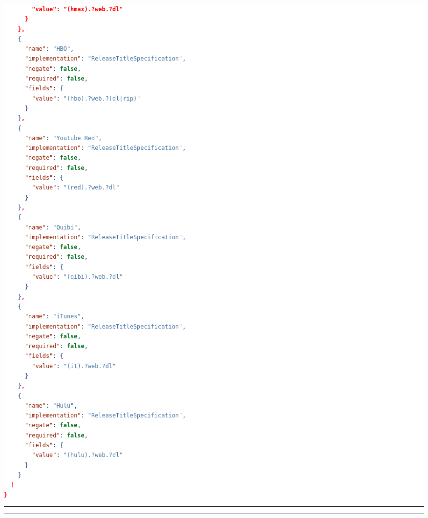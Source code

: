 ```json
        "value": "(hmax).?web.?dl"
      }
    },
    {
      "name": "HBO",
      "implementation": "ReleaseTitleSpecification",
      "negate": false,
      "required": false,
      "fields": {
        "value": "(hbo).?web.?(dl|rip)"
      }
    },
    {
      "name": "Youtube Red",
      "implementation": "ReleaseTitleSpecification",
      "negate": false,
      "required": false,
      "fields": {
        "value": "(red).?web.?dl"
      }
    },
    {
      "name": "Quibi",
      "implementation": "ReleaseTitleSpecification",
      "negate": false,
      "required": false,
      "fields": {
        "value": "(qibi).?web.?dl"
      }
    },
    {
      "name": "iTunes",
      "implementation": "ReleaseTitleSpecification",
      "negate": false,
      "required": false,
      "fields": {
        "value": "(it).?web.?dl"
      }
    },
    {
      "name": "Hulu",
      "implementation": "ReleaseTitleSpecification",
      "negate": false,
      "required": false,
      "fields": {
        "value": "(hulu).?web.?dl"
      }
    }
  ]
}
```

------

------

